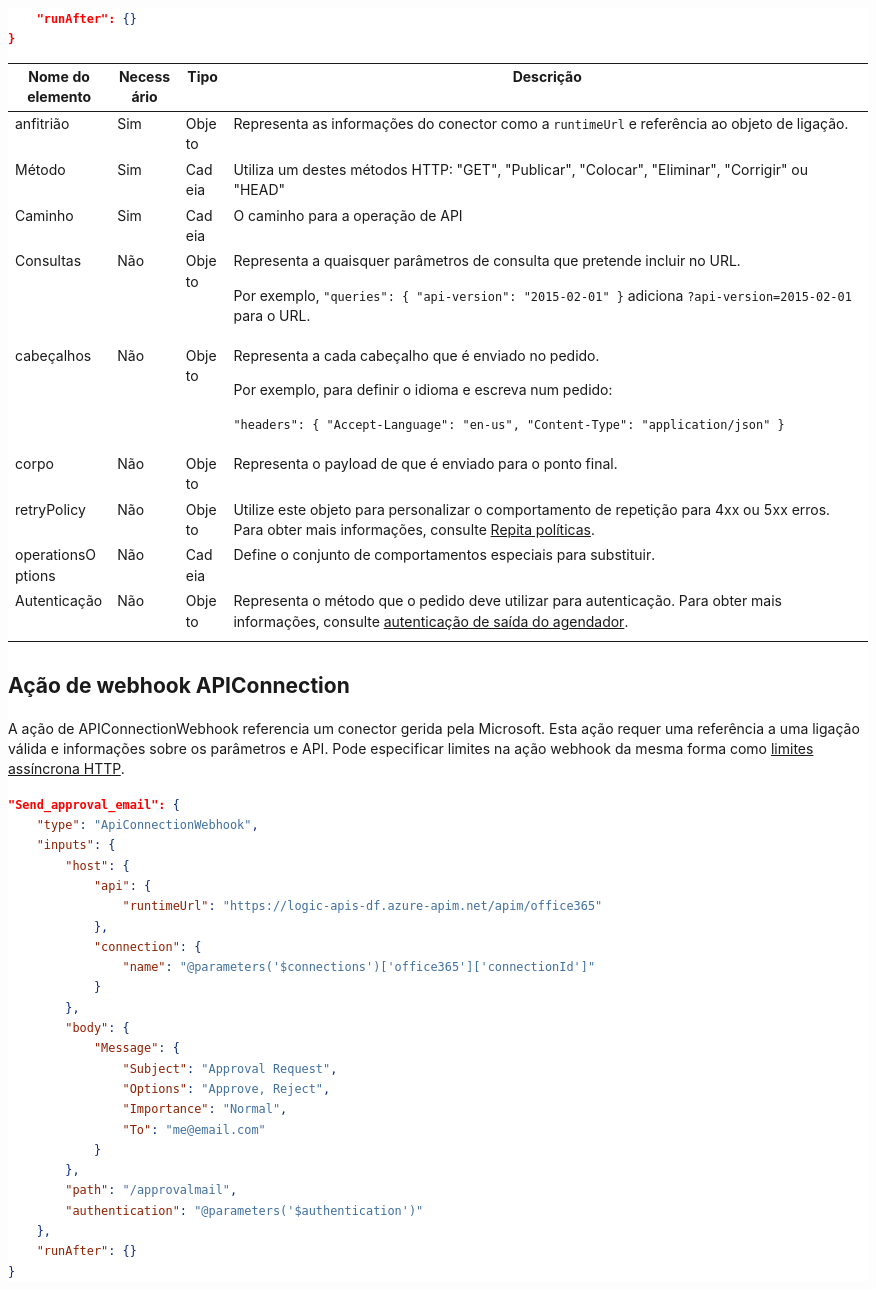 ```json
    "runAfter": {}
}
```

| Nome do elemento | Necessário | Tipo | Descrição | 
| ------------ | -------- | ---- | ----------- | 
| anfitrião | Sim | Objeto | Representa as informações do conector como a `runtimeUrl` e referência ao objeto de ligação. | 
| Método | Sim | Cadeia | Utiliza um destes métodos HTTP: "GET", "Publicar", "Colocar", "Eliminar", "Corrigir" ou "HEAD" | 
| Caminho | Sim | Cadeia | O caminho para a operação de API | 
| Consultas | Não | Objeto | Representa a quaisquer parâmetros de consulta que pretende incluir no URL. <p>Por exemplo, `"queries": { "api-version": "2015-02-01" }` adiciona `?api-version=2015-02-01` para o URL. | 
| cabeçalhos | Não | Objeto | Representa a cada cabeçalho que é enviado no pedido. <p>Por exemplo, para definir o idioma e escreva num pedido: <p>`"headers": { "Accept-Language": "en-us", "Content-Type": "application/json" }` | 
| corpo | Não | Objeto | Representa o payload de que é enviado para o ponto final. | 
| retryPolicy | Não | Objeto | Utilize este objeto para personalizar o comportamento de repetição para 4xx ou 5xx erros. Para obter mais informações, consulte [Repita políticas](../logic-apps/logic-apps-exception-handling.md). | 
| operationsOptions | Não | Cadeia | Define o conjunto de comportamentos especiais para substituir. | 
| Autenticação | Não | Objeto | Representa o método que o pedido deve utilizar para autenticação. Para obter mais informações, consulte [autenticação de saída do agendador](../scheduler/scheduler-outbound-authentication.md). |
||||| 

## <a name="apiconnection-webhook-action"></a>Ação de webhook APIConnection

A ação de APIConnectionWebhook referencia um conector gerida pela Microsoft. Esta ação requer uma referência a uma ligação válida e informações sobre os parâmetros e API. Pode especificar limites na ação webhook da mesma forma como [limites assíncrona HTTP](#asynchronous-limits).

```json
"Send_approval_email": {
    "type": "ApiConnectionWebhook",
    "inputs": {
        "host": {
            "api": {
                "runtimeUrl": "https://logic-apis-df.azure-apim.net/apim/office365"
            },
            "connection": {
                "name": "@parameters('$connections')['office365']['connectionId']"
            }
        },
        "body": {
            "Message": {
                "Subject": "Approval Request",
                "Options": "Approve, Reject",
                "Importance": "Normal",
                "To": "me@email.com"
            }
        },
        "path": "/approvalmail",
        "authentication": "@parameters('$authentication')"
    },
    "runAfter": {}
}
```
